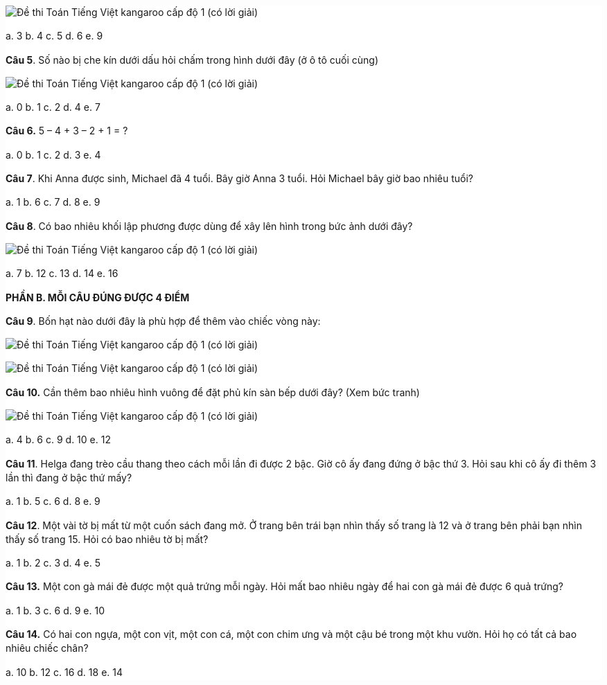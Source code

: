 ![Đề thi Toán Tiếng Việt kangaroo cấp độ 1 \(có lời giải\)](https://vietjack.com/tai-lieu-tieu-hoc/images/de-thi-toan-tieng-anh-kangaroo-cap-do-1-202709.PNG)

a. 3 b. 4 c. 5 d. 6 e. 9

**Câu 5**. Số nào bị che kín dưới dấu hỏi chấm trong hình dưới đây (ở ô tô cuối cùng)

![Đề thi Toán Tiếng Việt kangaroo cấp độ 1 \(có lời giải\)](https://vietjack.com/tai-lieu-tieu-hoc/images/de-thi-toan-tieng-anh-kangaroo-cap-do-1-202711.PNG)

a. 0 b. 1 c. 2 d. 4 e. 7

**Câu 6.** 5 – 4 + 3 – 2 + 1 = ?

a. 0 b. 1 c. 2 d. 3 e. 4

**Câu 7**. Khi Anna được sinh, Michael đã 4 tuổi. Bây giờ Anna 3 tuổi. Hỏi Michael bây giờ bao nhiêu tuổi?

a. 1 b. 6 c. 7 d. 8 e. 9

**Câu 8**. Có bao nhiêu khối lập phương được dùng để xây lên hình trong bức ảnh dưới đây?

![Đề thi Toán Tiếng Việt kangaroo cấp độ 1 \(có lời giải\)](https://vietjack.com/tai-lieu-tieu-hoc/images/de-thi-toan-tieng-anh-kangaroo-cap-do-1-202712.PNG)

a. 7 b. 12 c. 13 d. 14 e. 16

  


**PHẦN B. MỖI CÂU ĐÚNG ĐƯỢC 4 ĐIỂM**

**Câu 9**. Bốn hạt nào dưới đây là phù hợp để thêm vào chiếc vòng này:

![Đề thi Toán Tiếng Việt kangaroo cấp độ 1 \(có lời giải\)](https://vietjack.com/tai-lieu-tieu-hoc/images/de-thi-toan-tieng-anh-kangaroo-cap-do-1-202713.PNG)

![Đề thi Toán Tiếng Việt kangaroo cấp độ 1 \(có lời giải\)](https://vietjack.com/tai-lieu-tieu-hoc/images/de-thi-toan-tieng-anh-kangaroo-cap-do-1-202714.PNG)

**Câu 10.** Cần thêm bao nhiêu hình vuông để đặt phủ kín sàn bếp dưới đây? (Xem bức tranh)

![Đề thi Toán Tiếng Việt kangaroo cấp độ 1 \(có lời giải\)](https://vietjack.com/tai-lieu-tieu-hoc/images/de-thi-toan-tieng-anh-kangaroo-cap-do-1-202715.PNG)

a. 4 b. 6 c. 9 d. 10 e. 12 

**Câu 11**. Helga đang trèo cầu thang theo cách mỗi lần đi được 2 bậc. Giờ cô ấy đang đứng ở bậc thứ 3. Hỏi sau khi cô ấy đi thêm 3 lần thì đang ở bậc thứ mấy?

a. 1 b. 5 c. 6 d. 8 e. 9

**Câu 12**. Một vài tờ bị mất từ một cuốn sách đang mở. Ở trang bên trái bạn nhìn thấy số trang là 12 và ở trang bên phải bạn nhìn thấy số trang 15. Hỏi có bao nhiêu tờ bị mất?

a. 1 b. 2 c. 3 d. 4 e. 5

**Câu 13.** Một con gà mái đẻ được một quả trứng mỗi ngày. Hỏi mất bao nhiêu ngày để hai con gà mái đẻ được 6 quả trứng?

a. 1 b. 3 c. 6 d. 9 e. 10

**Câu 14.** Có hai con ngựa, một con vịt, một con cá, một con chim ưng và một cậu bé trong một khu vườn. Hỏi họ có tất cả bao nhiêu chiếc chân?

a. 10 b. 12 c. 16 d. 18 e. 14
